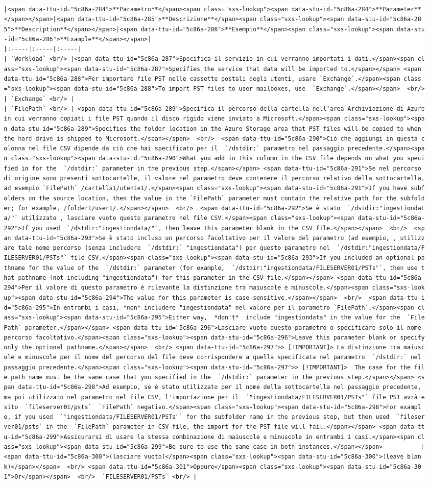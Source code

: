     |<span data-ttu-id="5c86a-284">**Parametro**</span><span class="sxs-lookup"><span data-stu-id="5c86a-284">**Parameter**</span></span>|<span data-ttu-id="5c86a-285">**Descrizione**</span><span class="sxs-lookup"><span data-stu-id="5c86a-285">**Description**</span></span>|<span data-ttu-id="5c86a-286">**Esempio**</span><span class="sxs-lookup"><span data-stu-id="5c86a-286">**Example**</span></span>|
    |:-----|:-----|:-----|
    | `Workload` <br/> |<span data-ttu-id="5c86a-287">Specifica il servizio in cui verranno importati i dati.</span><span class="sxs-lookup"><span data-stu-id="5c86a-287">Specifies the service that data will be imported to.</span></span> <span data-ttu-id="5c86a-288">Per importare file PST nelle cassette postali degli utenti, usare `Exchange`.</span><span class="sxs-lookup"><span data-stu-id="5c86a-288">To import PST files to user mailboxes, use  `Exchange`.</span></span>  <br/> | `Exchange` <br/> |
    | `FilePath` <br/> | <span data-ttu-id="5c86a-289">Specifica il percorso della cartella nell'area Archiviazione di Azure in cui verranno copiati i file PST quando il disco rigido viene inviato a Microsoft.</span><span class="sxs-lookup"><span data-stu-id="5c86a-289">Specifies the folder location in the Azure Storage area that PST files will be copied to when the hard drive is shipped to Microsoft.</span></span>  <br/>  <span data-ttu-id="5c86a-290">Ciò che aggiungi in questa colonna nel file CSV dipende da ciò che hai specificato per il  `/dstdir:` parametro nel passaggio precedente.</span><span class="sxs-lookup"><span data-stu-id="5c86a-290">What you add in this column in the CSV file depends on what you specified in for the  `/dstdir:` parameter in the previous step.</span></span> <span data-ttu-id="5c86a-291">Se nel percorso di origine sono presenti sottocartelle, il valore nel parametro deve contenere il percorso relativo della sottocartella, ad esempio `FilePath` /cartella1/utente1/.</span><span class="sxs-lookup"><span data-stu-id="5c86a-291">If you have subfolders on the source location, then the value in the `FilePath` parameter must contain the relative path for the subfolder; for example, /folder1/user1/.</span></span>  <br/>  <span data-ttu-id="5c86a-292">Se è stato  `/dstdir:"ingestiondata/"` utilizzato , lasciare vuoto questo parametro nel file CSV.</span><span class="sxs-lookup"><span data-stu-id="5c86a-292">If you used  `/dstdir:"ingestiondata/"`, then leave this parameter blank in the CSV file.</span></span>  <br/>  <span data-ttu-id="5c86a-293">Se è stato incluso un percorso facoltativo per il valore del parametro (ad esempio, , utilizzare tale nome percorso (senza includere  `/dstdir:` "ingestiondata") per questo parametro nel  `/dstdir:"ingestiondata/FILESERVER01/PSTs"` file CSV.</span><span class="sxs-lookup"><span data-stu-id="5c86a-293">If you included an optional pathname for the value of the  `/dstdir:` parameter (for example,  `/dstdir:"ingestiondata/FILESERVER01/PSTs"`, then use that pathname (not including "ingestiondata") for this parameter in the CSV file.</span></span> <span data-ttu-id="5c86a-294">Per il valore di questo parametro è rilevante la distinzione tra maiuscole e minuscole.</span><span class="sxs-lookup"><span data-stu-id="5c86a-294">The value for this parameter is case-sensitive.</span></span>  <br/>  <span data-ttu-id="5c86a-295">In entrambi i casi, *non* includere "ingestiondata" nel valore per il parametro `FilePath`.</span><span class="sxs-lookup"><span data-stu-id="5c86a-295">Either way,  *don't*  include "ingestiondata" in the value for the  `FilePath` parameter.</span></span> <span data-ttu-id="5c86a-296">Lasciare vuoto questo parametro o specificare solo il nome percorso facoltativo.</span><span class="sxs-lookup"><span data-stu-id="5c86a-296">Leave this parameter blank or specify only the optional pathname.</span></span>  <br/> <span data-ttu-id="5c86a-297">> [!IMPORTANT]> La distinzione tra maiuscole e minuscole per il nome del percorso del file deve corrispondere a quella specificata nel parametro  `/dstdir:` nel passaggio precedente.</span><span class="sxs-lookup"><span data-stu-id="5c86a-297">> [!IMPORTANT]>  The case for the file path name must be the same case that you specified in the  `/dstdir:` parameter in the previous step.</span></span> <span data-ttu-id="5c86a-298">Ad esempio, se è stato utilizzato per il nome della sottocartella nel passaggio precedente, ma poi utilizzato nel parametro nel file CSV, l'importazione per il  `"ingestiondata/FILESERVER01/PSTs"` file PST avrà esito  `fileserver01/psts`  `FilePath` negativo.</span><span class="sxs-lookup"><span data-stu-id="5c86a-298">For example, if you used  `"ingestiondata/FILESERVER01/PSTs"` for the subfolder name in the previous step, but then used  `fileserver01/psts` in the  `FilePath` parameter in CSV file, the import for the PST file will fail.</span></span> <span data-ttu-id="5c86a-299">Assicurarsi di usare la stessa combinazione di maiuscole e minuscole in entrambi i casi.</span><span class="sxs-lookup"><span data-stu-id="5c86a-299">Be sure to use the same case in both instances.</span></span>           |<span data-ttu-id="5c86a-300">(lasciare vuoto)</span><span class="sxs-lookup"><span data-stu-id="5c86a-300">(leave blank)</span></span>  <br/> <span data-ttu-id="5c86a-301">Oppure</span><span class="sxs-lookup"><span data-stu-id="5c86a-301">Or</span></span>  <br/>  `FILESERVER01/PSTs` <br/> |